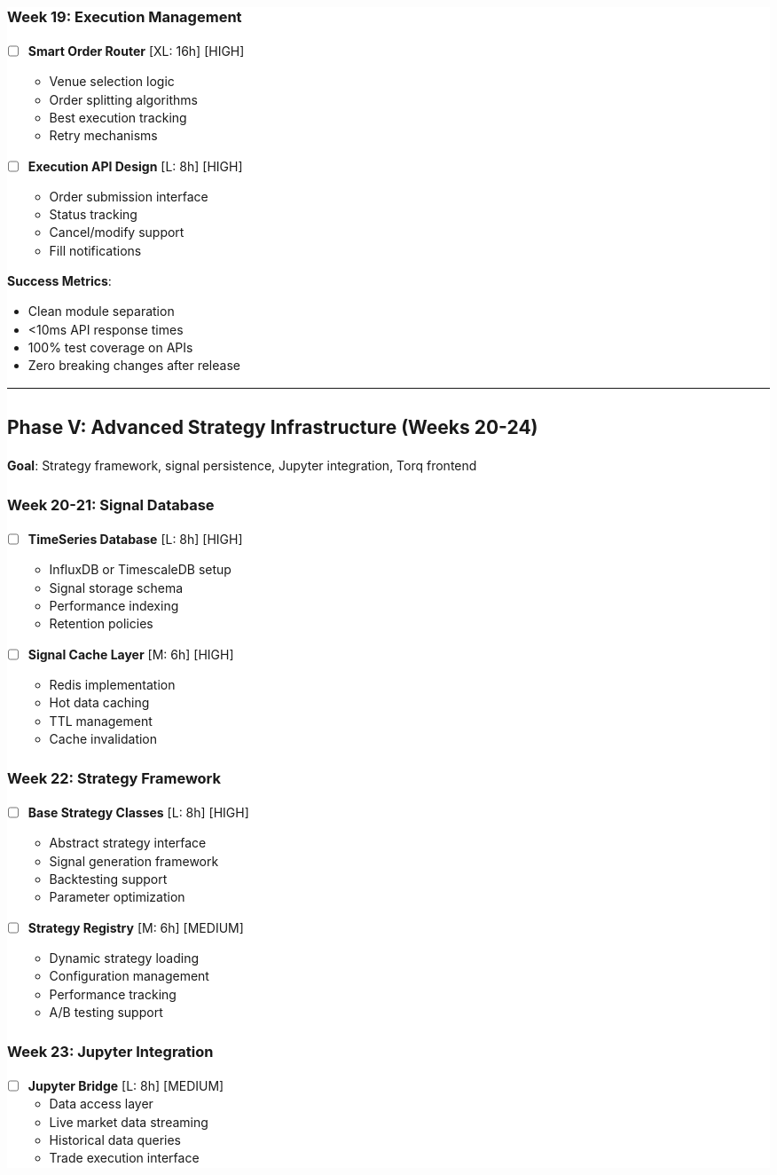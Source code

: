 ### Week 19: Execution Management
- [ ] **Smart Order Router** [XL: 16h] [HIGH]
  - Venue selection logic
  - Order splitting algorithms
  - Best execution tracking
  - Retry mechanisms
  
- [ ] **Execution API Design** [L: 8h] [HIGH]
  - Order submission interface
  - Status tracking
  - Cancel/modify support
  - Fill notifications

**Success Metrics**:
- Clean module separation
- <10ms API response times
- 100% test coverage on APIs
- Zero breaking changes after release

---

## Phase V: Advanced Strategy Infrastructure (Weeks 20-24)

**Goal**: Strategy framework, signal persistence, Jupyter integration, Torq frontend

### Week 20-21: Signal Database
- [ ] **TimeSeries Database** [L: 8h] [HIGH]
  - InfluxDB or TimescaleDB setup
  - Signal storage schema
  - Performance indexing
  - Retention policies
  
- [ ] **Signal Cache Layer** [M: 6h] [HIGH]
  - Redis implementation
  - Hot data caching
  - TTL management
  - Cache invalidation

### Week 22: Strategy Framework
- [ ] **Base Strategy Classes** [L: 8h] [HIGH]
  - Abstract strategy interface
  - Signal generation framework
  - Backtesting support
  - Parameter optimization
  
- [ ] **Strategy Registry** [M: 6h] [MEDIUM]
  - Dynamic strategy loading
  - Configuration management
  - Performance tracking
  - A/B testing support

### Week 23: Jupyter Integration
- [ ] **Jupyter Bridge** [L: 8h] [MEDIUM]
  - Data access layer
  - Live market data streaming
  - Historical data queries
  - Trade execution interface
  